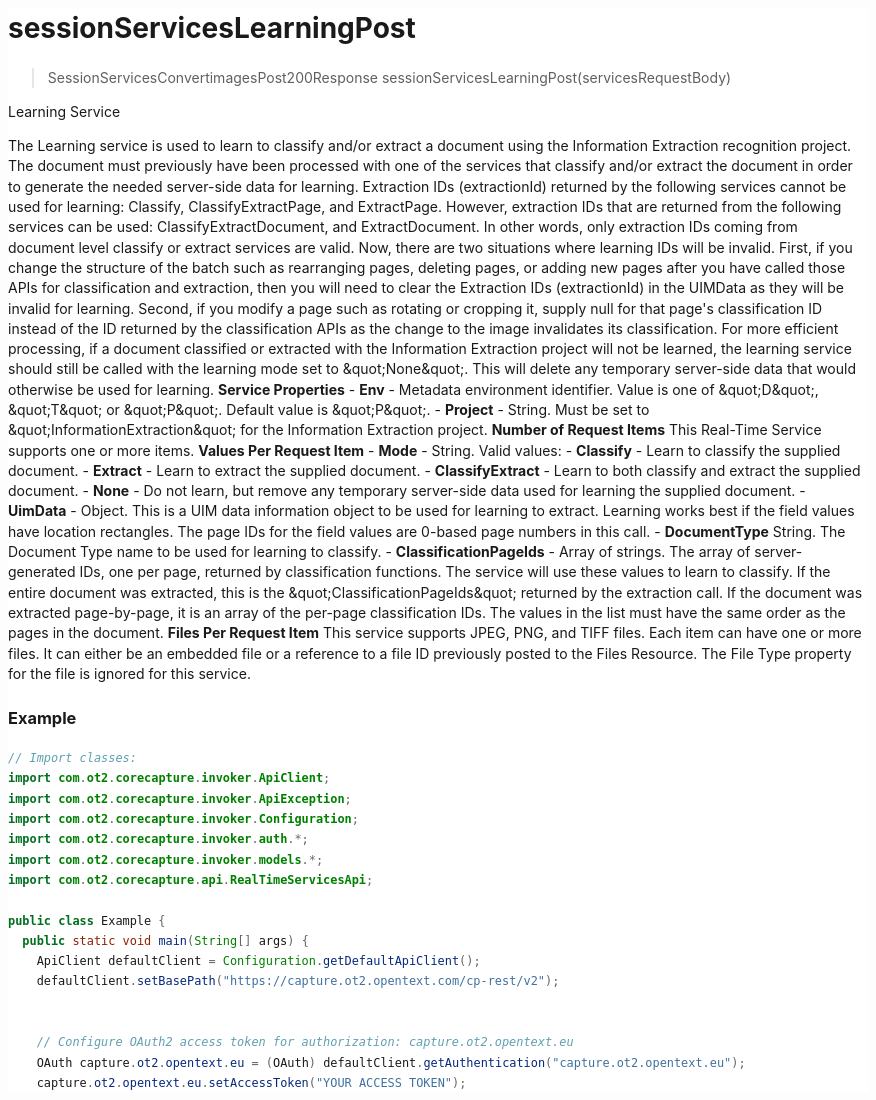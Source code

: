 <a id="sessionServicesLearningPost"></a>
# **sessionServicesLearningPost**
> SessionServicesConvertimagesPost200Response sessionServicesLearningPost(servicesRequestBody)

Learning Service

The Learning service is used to learn to classify and/or extract a document using the Information Extraction recognition project. The document must previously have been processed with one of the services that classify and/or extract the document in order to generate the needed server-side data for learning. Extraction IDs (extractionId) returned by the following services cannot be used for learning: Classify, ClassifyExtractPage, and ExtractPage. However, extraction IDs that are returned from the following services can be used: ClassifyExtractDocument, and ExtractDocument. In other words, only extraction IDs coming from document level classify or extract services are valid. Now, there are two situations where learning IDs will be invalid. First, if you change the structure of the batch such as rearranging pages, deleting pages, or adding new pages after you have called those APIs for classification and extraction, then you will need to clear the Extraction IDs (extractionId) in the UIMData as they will be invalid for learning. Second, if you modify a page such as rotating or cropping it, supply null for that page&#39;s classification ID instead of the ID returned by the classification APIs as the change to the image invalidates its classification.  For more efficient processing, if a document classified or extracted with the Information Extraction project will not be learned, the learning service should still be called with the learning mode set to \&quot;None\&quot;. This will delete any temporary server-side data that would otherwise be used for learning.  **Service Properties**  - **Env** - Metadata environment identifier. Value is one of \&quot;D\&quot;, \&quot;T\&quot; or \&quot;P\&quot;. Default value is \&quot;P\&quot;.  - **Project** - String. Must be set to \&quot;InformationExtraction\&quot; for the Information Extraction project.  **Number of Request Items**  This Real-Time Service supports one or more items.  **Values Per Request Item**  - **Mode** - String. Valid values:   - **Classify** - Learn to classify the supplied document.   - **Extract** - Learn to extract the supplied document.   - **ClassifyExtract** - Learn to both classify and extract the supplied document.   - **None** - Do not learn, but remove any temporary server-side data used for learning the supplied document.  - **UimData** - Object. This is a UIM data information object to be used for learning to extract. Learning works best if the field values have location rectangles. The page IDs for the field values are 0-based page numbers in this call.  - **DocumentType** String. The Document Type name to be used for learning to classify.  - **ClassificationPageIds** - Array of strings. The array of server-generated IDs, one per page, returned by classification functions. The service will use these values to learn to classify. If the entire document was extracted, this is the \&quot;ClassificationPageIds\&quot; returned by the extraction call. If the document was extracted page-by-page, it is an array of the per-page classification IDs. The values in the list must have the same order as the pages in the document.  **Files Per Request Item**  This service supports JPEG, PNG, and TIFF files. Each item can have one or more files. It can either be an embedded file or a reference to a file ID previously posted to the Files Resource. The File Type property for the file is ignored for this service.

### Example
```java
// Import classes:
import com.ot2.corecapture.invoker.ApiClient;
import com.ot2.corecapture.invoker.ApiException;
import com.ot2.corecapture.invoker.Configuration;
import com.ot2.corecapture.invoker.auth.*;
import com.ot2.corecapture.invoker.models.*;
import com.ot2.corecapture.api.RealTimeServicesApi;

public class Example {
  public static void main(String[] args) {
    ApiClient defaultClient = Configuration.getDefaultApiClient();
    defaultClient.setBasePath("https://capture.ot2.opentext.com/cp-rest/v2");
    

    // Configure OAuth2 access token for authorization: capture.ot2.opentext.eu
    OAuth capture.ot2.opentext.eu = (OAuth) defaultClient.getAuthentication("capture.ot2.opentext.eu");
    capture.ot2.opentext.eu.setAccessToken("YOUR ACCESS TOKEN");

```